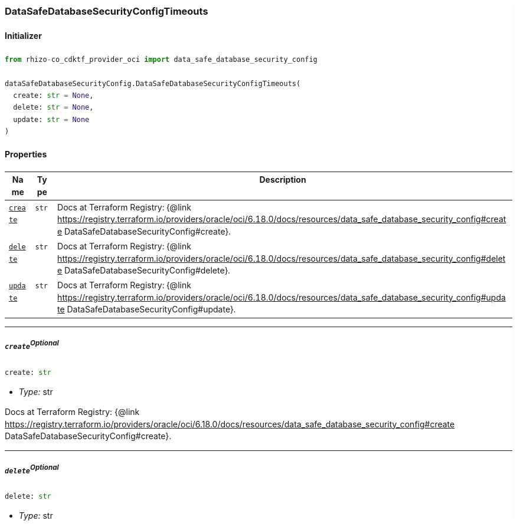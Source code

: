 
### DataSafeDatabaseSecurityConfigTimeouts <a name="DataSafeDatabaseSecurityConfigTimeouts" id="rhizo-co-terraform-provider-oci.dataSafeDatabaseSecurityConfig.DataSafeDatabaseSecurityConfigTimeouts"></a>

#### Initializer <a name="Initializer" id="rhizo-co-terraform-provider-oci.dataSafeDatabaseSecurityConfig.DataSafeDatabaseSecurityConfigTimeouts.Initializer"></a>

```python
from rhizo-co_cdktf_provider_oci import data_safe_database_security_config

dataSafeDatabaseSecurityConfig.DataSafeDatabaseSecurityConfigTimeouts(
  create: str = None,
  delete: str = None,
  update: str = None
)
```

#### Properties <a name="Properties" id="Properties"></a>

| **Name** | **Type** | **Description** |
| --- | --- | --- |
| <code><a href="#rhizo-co-terraform-provider-oci.dataSafeDatabaseSecurityConfig.DataSafeDatabaseSecurityConfigTimeouts.property.create">create</a></code> | <code>str</code> | Docs at Terraform Registry: {@link https://registry.terraform.io/providers/oracle/oci/6.18.0/docs/resources/data_safe_database_security_config#create DataSafeDatabaseSecurityConfig#create}. |
| <code><a href="#rhizo-co-terraform-provider-oci.dataSafeDatabaseSecurityConfig.DataSafeDatabaseSecurityConfigTimeouts.property.delete">delete</a></code> | <code>str</code> | Docs at Terraform Registry: {@link https://registry.terraform.io/providers/oracle/oci/6.18.0/docs/resources/data_safe_database_security_config#delete DataSafeDatabaseSecurityConfig#delete}. |
| <code><a href="#rhizo-co-terraform-provider-oci.dataSafeDatabaseSecurityConfig.DataSafeDatabaseSecurityConfigTimeouts.property.update">update</a></code> | <code>str</code> | Docs at Terraform Registry: {@link https://registry.terraform.io/providers/oracle/oci/6.18.0/docs/resources/data_safe_database_security_config#update DataSafeDatabaseSecurityConfig#update}. |

---

##### `create`<sup>Optional</sup> <a name="create" id="rhizo-co-terraform-provider-oci.dataSafeDatabaseSecurityConfig.DataSafeDatabaseSecurityConfigTimeouts.property.create"></a>

```python
create: str
```

- *Type:* str

Docs at Terraform Registry: {@link https://registry.terraform.io/providers/oracle/oci/6.18.0/docs/resources/data_safe_database_security_config#create DataSafeDatabaseSecurityConfig#create}.

---

##### `delete`<sup>Optional</sup> <a name="delete" id="rhizo-co-terraform-provider-oci.dataSafeDatabaseSecurityConfig.DataSafeDatabaseSecurityConfigTimeouts.property.delete"></a>

```python
delete: str
```

- *Type:* str
